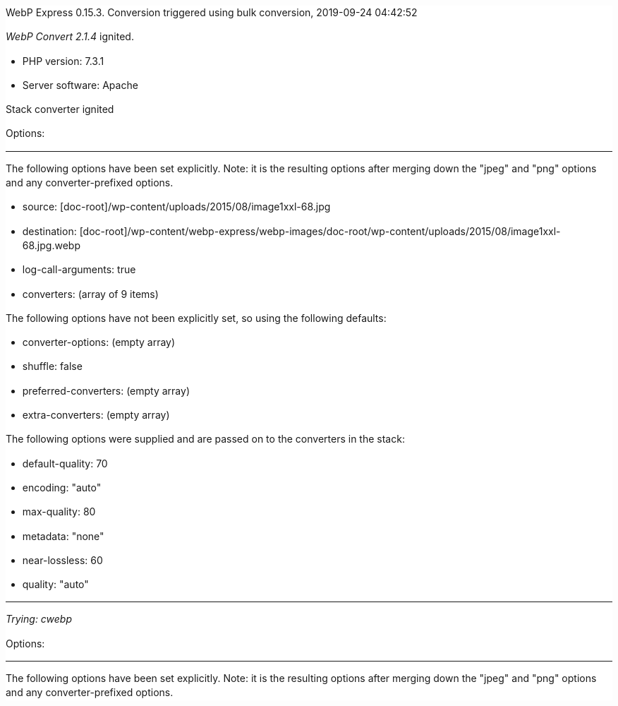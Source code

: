 WebP Express 0.15.3. Conversion triggered using bulk conversion, 2019-09-24 04:42:52


*WebP Convert 2.1.4*  ignited.

- PHP version: 7.3.1

- Server software: Apache


Stack converter ignited


Options:

------------

The following options have been set explicitly. Note: it is the resulting options after merging down the "jpeg" and "png" options and any converter-prefixed options.

- source: [doc-root]/wp-content/uploads/2015/08/image1xxl-68.jpg

- destination: [doc-root]/wp-content/webp-express/webp-images/doc-root/wp-content/uploads/2015/08/image1xxl-68.jpg.webp

- log-call-arguments: true

- converters: (array of 9 items)


The following options have not been explicitly set, so using the following defaults:

- converter-options: (empty array)

- shuffle: false

- preferred-converters: (empty array)

- extra-converters: (empty array)


The following options were supplied and are passed on to the converters in the stack:

- default-quality: 70

- encoding: "auto"

- max-quality: 80

- metadata: "none"

- near-lossless: 60

- quality: "auto"

------------



*Trying: cwebp* 


Options:

------------

The following options have been set explicitly. Note: it is the resulting options after merging down the "jpeg" and "png" options and any converter-prefixed options.
